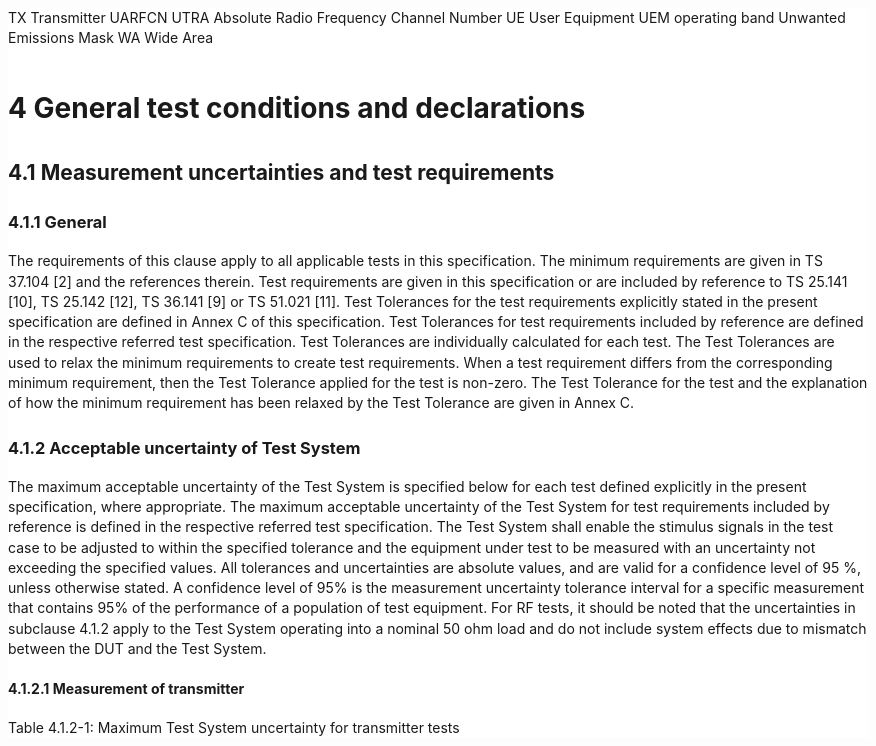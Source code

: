 TX Transmitter
UARFCN UTRA Absolute Radio Frequency Channel Number
UE User Equipment
UEM operating band Unwanted Emissions Mask
WA Wide Area
# 4 General test conditions and declarations
## 4.1 Measurement uncertainties and test requirements
### 4.1.1 General
The requirements of this clause apply to all applicable tests in this
specification.
The minimum requirements are given in TS 37.104 [2] and the references
therein. Test requirements are given in this specification or are included by
reference to TS 25.141 [10], TS 25.142 [12], TS 36.141 [9] or TS 51.021 [11].
Test Tolerances for the test requirements explicitly stated in the present
specification are defined in Annex C of this specification. Test Tolerances
for test requirements included by reference are defined in the respective
referred test specification.
Test Tolerances are individually calculated for each test. The Test Tolerances
are used to relax the minimum requirements to create test requirements.
When a test requirement differs from the corresponding minimum requirement,
then the Test Tolerance applied for the test is non-zero. The Test Tolerance
for the test and the explanation of how the minimum requirement has been
relaxed by the Test Tolerance are given in Annex C.
### 4.1.2 Acceptable uncertainty of Test System
The maximum acceptable uncertainty of the Test System is specified below for
each test defined explicitly in the present specification, where appropriate.
The maximum acceptable uncertainty of the Test System for test requirements
included by reference is defined in the respective referred test
specification.
The Test System shall enable the stimulus signals in the test case to be
adjusted to within the specified tolerance and the equipment under test to be
measured with an uncertainty not exceeding the specified values. All
tolerances and uncertainties are absolute values, and are valid for a
confidence level of 95 %, unless otherwise stated.
A confidence level of 95% is the measurement uncertainty tolerance interval
for a specific measurement that contains 95% of the performance of a
population of test equipment.
For RF tests, it should be noted that the uncertainties in subclause 4.1.2
apply to the Test System operating into a nominal 50 ohm load and do not
include system effects due to mismatch between the DUT and the Test System.
#### 4.1.2.1 Measurement of transmitter
Table 4.1.2-1: Maximum Test System uncertainty for transmitter tests